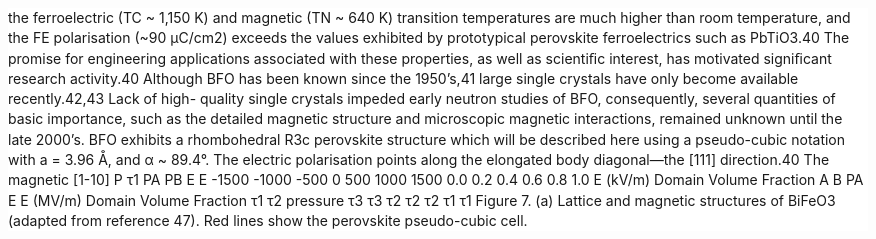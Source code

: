 the
ferroelectric
(TC ~ 1,150 K) and magnetic (TN ~ 640 K) transition temperatures
are much higher than room temperature, and the FE polarisation
(~90 μC/cm2)
exceeds
the
values
exhibited
by
prototypical
perovskite ferroelectrics such as PbTiO3.40 The promise for
engineering applications associated with these properties, as well
as scientiﬁc interest, has motivated signiﬁcant research activity.40
Although BFO has been known since the 1950’s,41 large single
crystals have only become available recently.42,43 Lack of high-
quality single crystals impeded early neutron studies of BFO,
consequently, several quantities of basic importance, such as
the detailed magnetic structure
and microscopic magnetic
interactions, remained unknown until the late 2000’s.
BFO exhibits a rhombohedral R3c perovskite structure which
will be described here using a pseudo-cubic notation with
a = 3.96 Å, and α ~ 89.4°. The electric polarisation points along
the elongated body diagonal—the [111] direction.40 The magnetic
[1-10]
P
τ1
PA
PB
E
E
-1500 -1000 -500
0
500
1000 1500
0.0
0.2
0.4
0.6
0.8
1.0
E (kV/m)
Domain Volume Fraction
A
B
PA
E
E (MV/m)
Domain Volume Fraction
τ1
τ2
pressure
τ3
τ3
τ2
τ2
τ2
τ1
τ1
Figure 7.
(a) Lattice and magnetic structures of BiFeO3 (adapted from reference 47). Red lines show the perovskite pseudo-cubic cell.